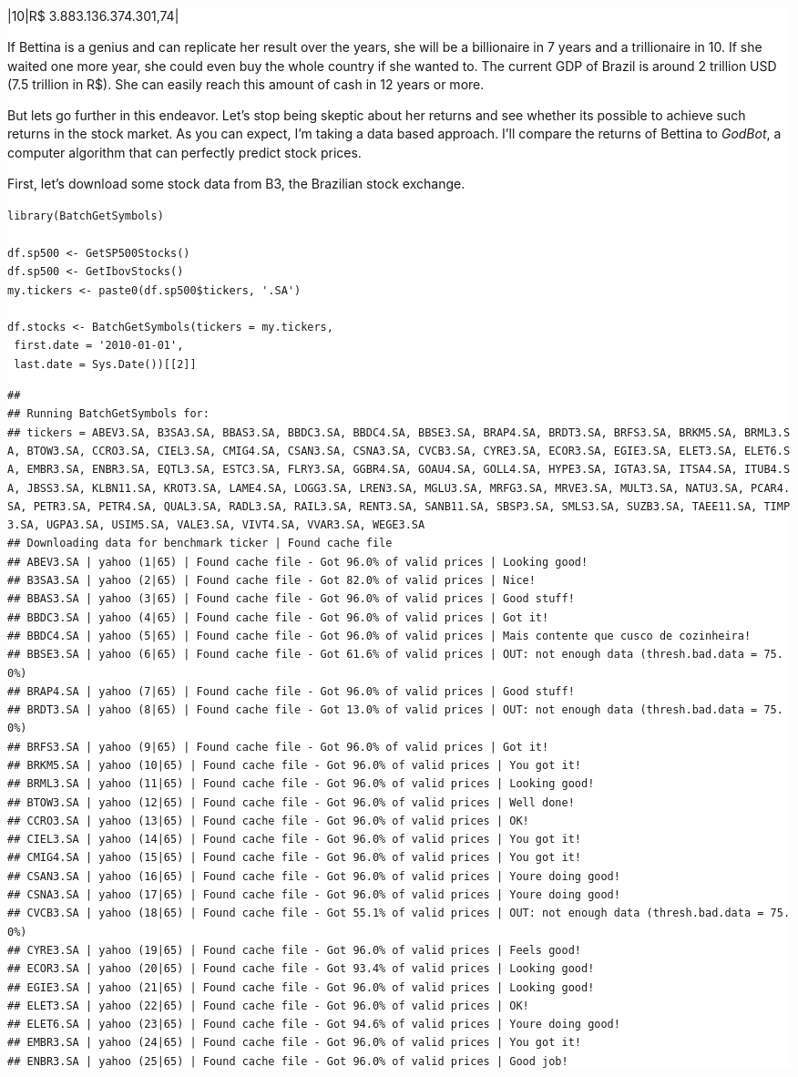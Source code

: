 |10|R$ 3.883.136.374.301,74|

If Bettina is a genius and can replicate her result over the years, she will be a billionaire in 7 years and a trillionaire in 10. If she waited one more year, she could even buy the whole country if she wanted to. The current GDP of Brazil is around 2 trillion USD (7.5 trillion in R$). She can easily reach this amount of cash in 12 years or more.

But lets go further in this endeavor. Let’s stop being skeptic about her returns and see whether its possible to achieve such returns in the stock market. As you can expect, I’m taking a data based approach. I’ll compare the returns of Bettina to *GodBot*, a computer algorithm that can perfectly predict stock prices.

First, let’s download some stock data from B3, the Brazilian stock exchange.

```
library(BatchGetSymbols)

df.sp500 <- GetSP500Stocks()
df.sp500 <- GetIbovStocks()
my.tickers <- paste0(df.sp500$tickers, '.SA')

df.stocks <- BatchGetSymbols(tickers = my.tickers,
 first.date = '2010-01-01', 
 last.date = Sys.Date())[[2]]
```

```
## 
## Running BatchGetSymbols for:
## tickers = ABEV3.SA, B3SA3.SA, BBAS3.SA, BBDC3.SA, BBDC4.SA, BBSE3.SA, BRAP4.SA, BRDT3.SA, BRFS3.SA, BRKM5.SA, BRML3.SA, BTOW3.SA, CCRO3.SA, CIEL3.SA, CMIG4.SA, CSAN3.SA, CSNA3.SA, CVCB3.SA, CYRE3.SA, ECOR3.SA, EGIE3.SA, ELET3.SA, ELET6.SA, EMBR3.SA, ENBR3.SA, EQTL3.SA, ESTC3.SA, FLRY3.SA, GGBR4.SA, GOAU4.SA, GOLL4.SA, HYPE3.SA, IGTA3.SA, ITSA4.SA, ITUB4.SA, JBSS3.SA, KLBN11.SA, KROT3.SA, LAME4.SA, LOGG3.SA, LREN3.SA, MGLU3.SA, MRFG3.SA, MRVE3.SA, MULT3.SA, NATU3.SA, PCAR4.SA, PETR3.SA, PETR4.SA, QUAL3.SA, RADL3.SA, RAIL3.SA, RENT3.SA, SANB11.SA, SBSP3.SA, SMLS3.SA, SUZB3.SA, TAEE11.SA, TIMP3.SA, UGPA3.SA, USIM5.SA, VALE3.SA, VIVT4.SA, VVAR3.SA, WEGE3.SA
## Downloading data for benchmark ticker | Found cache file
## ABEV3.SA | yahoo (1|65) | Found cache file - Got 96.0% of valid prices | Looking good!
## B3SA3.SA | yahoo (2|65) | Found cache file - Got 82.0% of valid prices | Nice!
## BBAS3.SA | yahoo (3|65) | Found cache file - Got 96.0% of valid prices | Good stuff!
## BBDC3.SA | yahoo (4|65) | Found cache file - Got 96.0% of valid prices | Got it!
## BBDC4.SA | yahoo (5|65) | Found cache file - Got 96.0% of valid prices | Mais contente que cusco de cozinheira!
## BBSE3.SA | yahoo (6|65) | Found cache file - Got 61.6% of valid prices | OUT: not enough data (thresh.bad.data = 75.0%)
## BRAP4.SA | yahoo (7|65) | Found cache file - Got 96.0% of valid prices | Good stuff!
## BRDT3.SA | yahoo (8|65) | Found cache file - Got 13.0% of valid prices | OUT: not enough data (thresh.bad.data = 75.0%)
## BRFS3.SA | yahoo (9|65) | Found cache file - Got 96.0% of valid prices | Got it!
## BRKM5.SA | yahoo (10|65) | Found cache file - Got 96.0% of valid prices | You got it!
## BRML3.SA | yahoo (11|65) | Found cache file - Got 96.0% of valid prices | Looking good!
## BTOW3.SA | yahoo (12|65) | Found cache file - Got 96.0% of valid prices | Well done!
## CCRO3.SA | yahoo (13|65) | Found cache file - Got 96.0% of valid prices | OK!
## CIEL3.SA | yahoo (14|65) | Found cache file - Got 96.0% of valid prices | You got it!
## CMIG4.SA | yahoo (15|65) | Found cache file - Got 96.0% of valid prices | You got it!
## CSAN3.SA | yahoo (16|65) | Found cache file - Got 96.0% of valid prices | Youre doing good!
## CSNA3.SA | yahoo (17|65) | Found cache file - Got 96.0% of valid prices | Youre doing good!
## CVCB3.SA | yahoo (18|65) | Found cache file - Got 55.1% of valid prices | OUT: not enough data (thresh.bad.data = 75.0%)
## CYRE3.SA | yahoo (19|65) | Found cache file - Got 96.0% of valid prices | Feels good!
## ECOR3.SA | yahoo (20|65) | Found cache file - Got 93.4% of valid prices | Looking good!
## EGIE3.SA | yahoo (21|65) | Found cache file - Got 96.0% of valid prices | Looking good!
## ELET3.SA | yahoo (22|65) | Found cache file - Got 96.0% of valid prices | OK!
## ELET6.SA | yahoo (23|65) | Found cache file - Got 94.6% of valid prices | Youre doing good!
## EMBR3.SA | yahoo (24|65) | Found cache file - Got 96.0% of valid prices | You got it!
## ENBR3.SA | yahoo (25|65) | Found cache file - Got 96.0% of valid prices | Good job!
```
